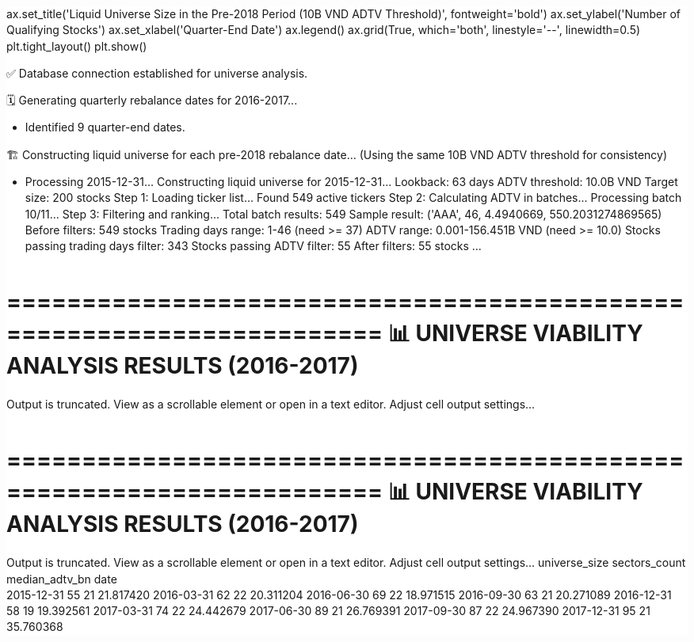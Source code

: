 ax.set_title('Liquid Universe Size in the Pre-2018 Period (10B VND ADTV Threshold)', fontweight='bold')
ax.set_ylabel('Number of Qualifying Stocks')
ax.set_xlabel('Quarter-End Date')
ax.legend()
ax.grid(True, which='both', linestyle='--', linewidth=0.5)
plt.tight_layout()
plt.show()

✅ Database connection established for universe analysis.

🗓️  Generating quarterly rebalance dates for 2016-2017...
   - Identified 9 quarter-end dates.

🏗️  Constructing liquid universe for each pre-2018 rebalance date...
   (Using the same 10B VND ADTV threshold for consistency)
   - Processing 2015-12-31...
Constructing liquid universe for 2015-12-31...
  Lookback: 63 days
  ADTV threshold: 10.0B VND
  Target size: 200 stocks
  Step 1: Loading ticker list...
    Found 549 active tickers
  Step 2: Calculating ADTV in batches...
    Processing batch 10/11...
  Step 3: Filtering and ranking...
    Total batch results: 549
    Sample result: ('AAA', 46, 4.4940669, 550.2031274869565)
    Before filters: 549 stocks
    Trading days range: 1-46 (need >= 37)
    ADTV range: 0.001-156.451B VND (need >= 10.0)
    Stocks passing trading days filter: 343
    Stocks passing ADTV filter: 55
    After filters: 55 stocks
...

======================================================================
📊 UNIVERSE VIABILITY ANALYSIS RESULTS (2016-2017)
======================================================================
Output is truncated. View as a scrollable element or open in a text editor. Adjust cell output settings...

======================================================================
📊 UNIVERSE VIABILITY ANALYSIS RESULTS (2016-2017)
======================================================================
Output is truncated. View as a scrollable element or open in a text editor. Adjust cell output settings...
universe_size	sectors_count	median_adtv_bn
date			
2015-12-31	55	21	21.817420
2016-03-31	62	22	20.311204
2016-06-30	69	22	18.971515
2016-09-30	63	21	20.271089
2016-12-31	58	19	19.392561
2017-03-31	74	22	24.442679
2017-06-30	89	21	26.769391
2017-09-30	87	22	24.967390
2017-12-31	95	21	35.760368
